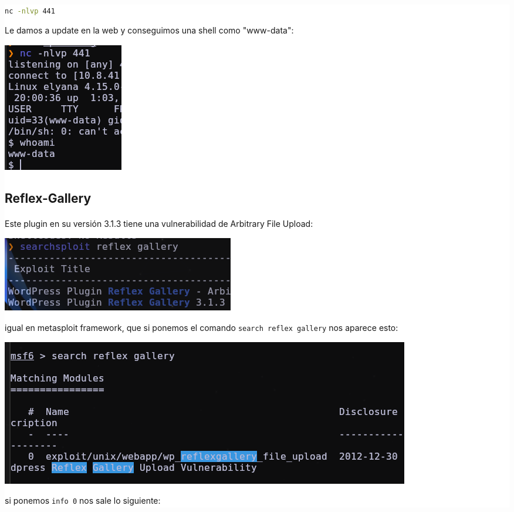 ```bash
nc -nlvp 441
```
Le damos a update en la web y conseguimos una shell como "www-data":

![image](../zimages/Pasted_image_20241012220049.png)

## Reflex-Gallery

Este plugin en su versión 3.1.3 tiene una vulnerabilidad de Arbitrary File Upload:

![image](../zimages/Pasted_image_20241013170802.png)

igual en metasploit framework, que si ponemos el comando `search reflex gallery` nos aparece esto:

![image](../zimages/Pasted_image_20241013171037.png)

si ponemos `info 0` nos sale lo siguiente:
